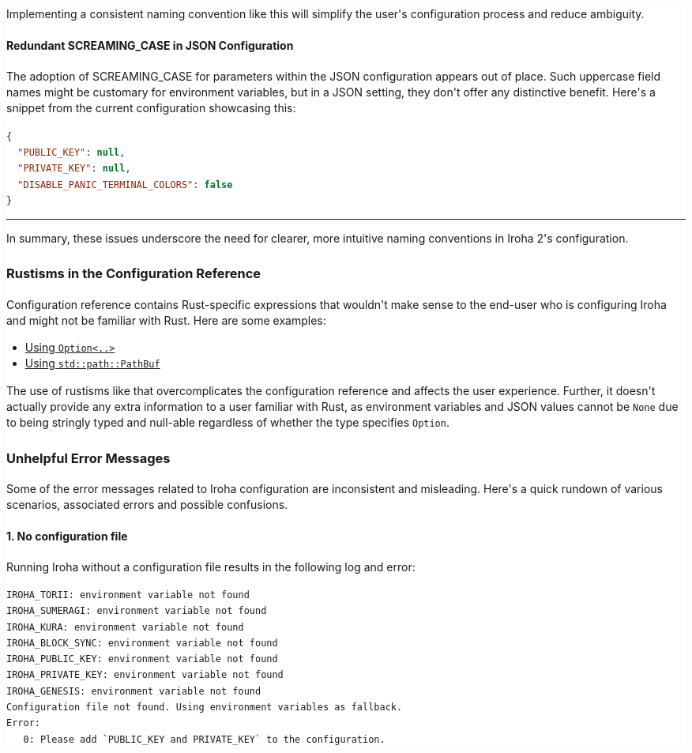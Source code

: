 Implementing a consistent naming convention like this will simplify the user's configuration process and reduce
ambiguity.

#### Redundant SCREAMING_CASE in JSON Configuration

The adoption of SCREAMING_CASE for parameters within the JSON configuration appears out of place. Such uppercase field
names might be customary for environment variables, but in a JSON setting, they don't offer any distinctive benefit.
Here's a snippet from the current configuration showcasing this:

```json
{
  "PUBLIC_KEY": null,
  "PRIVATE_KEY": null,
  "DISABLE_PANIC_TERMINAL_COLORS": false
}
```

---

In summary, these issues underscore the need for clearer, more intuitive naming conventions in Iroha 2's configuration.

### Rustisms in the Configuration Reference

Configuration reference contains Rust-specific expressions that wouldn't make sense to the end-user who is configuring
Iroha and might not be familiar with Rust. Here are some examples:

- [Using `Option<..>`](https://github.com/hyperledger/iroha/blob/35ba182e1d1b6b594712cf63bf448a2edefcf2cd/docs/source/references/config.md#option)
- [Using `std::path::PathBuf`](https://github.com/hyperledger/iroha/blob/35ba182e1d1b6b594712cf63bf448a2edefcf2cd/docs/source/references/config.md#loggerlog_file_path)

The use of rustisms like that overcomplicates the configuration reference and affects the user experience. Further, it
doesn't actually provide any extra information to a user familiar with Rust, as environment variables and JSON values
cannot be `None` due to being stringly typed and null-able regardless of whether the type specifies `Option`.

### Unhelpful Error Messages

Some of the error messages related to Iroha configuration are inconsistent and misleading. Here's a quick rundown of
various scenarios, associated errors and possible confusions.

#### 1. No configuration file

Running Iroha without a configuration file results in the following log and error:

```
IROHA_TORII: environment variable not found
IROHA_SUMERAGI: environment variable not found
IROHA_KURA: environment variable not found
IROHA_BLOCK_SYNC: environment variable not found
IROHA_PUBLIC_KEY: environment variable not found
IROHA_PRIVATE_KEY: environment variable not found
IROHA_GENESIS: environment variable not found
Configuration file not found. Using environment variables as fallback.
Error:
   0: Please add `PUBLIC_KEY and PRIVATE_KEY` to the configuration.
```
